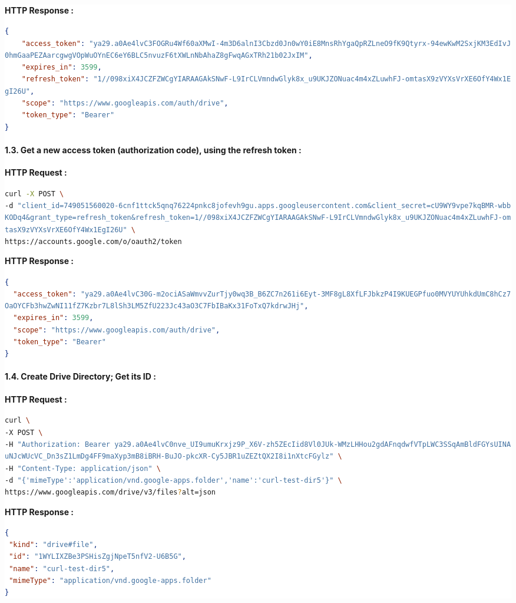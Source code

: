 **HTTP Response :**

```json
{
    "access_token": "ya29.a0Ae4lvC3FOGRu4Wf60aXMwI-4m3D6alnI3Cbzd0Jn0wY0iE8MnsRhYgaQpRZLneO9fK9Qtyrx-94ewKwM2SxjKM3EdIvJ0hmGaaPEZAarcgwgVOpWuOYnEC6eY6BLC5nvuzF6tXWLnNbAhaZ8gFwqAGxTRh21b02JxIM",
    "expires_in": 3599,
    "refresh_token": "1//098xiX4JCZFZWCgYIARAAGAkSNwF-L9IrCLVmndwGlyk8x_u9UKJZONuac4m4xZLuwhFJ-omtasX9zVYXsVrXE6OfY4Wx1EgI26U",
    "scope": "https://www.googleapis.com/auth/drive",
    "token_type": "Bearer"
}
```

#### 1.3. Get a new access token (authorization code), using the refresh token :

**HTTP Request :**

```bash
curl -X POST \
-d "client_id=749051560020-6cnf1ttck5qnq76224pnkc8jofevh9gu.apps.googleusercontent.com&client_secret=cU9WY9vpe7kqBMR-wbbKODq4&grant_type=refresh_token&refresh_token=1//098xiX4JCZFZWCgYIARAAGAkSNwF-L9IrCLVmndwGlyk8x_u9UKJZONuac4m4xZLuwhFJ-omtasX9zVYXsVrXE6OfY4Wx1EgI26U" \
https://accounts.google.com/o/oauth2/token
```

**HTTP Response :**

```json
{
  "access_token": "ya29.a0Ae4lvC30G-m2ociASaWmvvZurTjy0wq3B_B6ZC7n261i6Eyt-3MF8gL8XfLFJbkzP4I9KUEGPfuo0MVYUYUhkdUmC8hCz7OaOYCFb3hwZwNI11fZ7Kzbr7L8lSh3LM5ZfU223Jc43aO3C7FbIBaKx31FoTxQ7kdrwJHj",
  "expires_in": 3599,
  "scope": "https://www.googleapis.com/auth/drive",
  "token_type": "Bearer"
}
```

#### 1.4. Create Drive Directory; Get its ID :

**HTTP Request :**

```bash
curl \
-X POST \
-H "Authorization: Bearer ya29.a0Ae4lvC0nve_UI9umuKrxjz9P_X6V-zh5ZEcIid8Vl0JUk-WMzLHHou2gdAFnqdwfVTpLWC3SSqAmBldFGYsUINAuNJcWUcVC_Dn3sZ1LmDg4FF9maXyp3mB8iBRH-BuJO-pkcXR-Cy5JBR1uZEZtQX2I8i1nXtcFGylz" \
-H "Content-Type: application/json" \
-d "{'mimeType':'application/vnd.google-apps.folder','name':'curl-test-dir5'}" \
https://www.googleapis.com/drive/v3/files?alt=json
```

**HTTP Response :**

```json
{
 "kind": "drive#file",
 "id": "1WYLIXZBe3PSHisZgjNpeT5nfV2-U6B5G",
 "name": "curl-test-dir5",
 "mimeType": "application/vnd.google-apps.folder"
}
```
